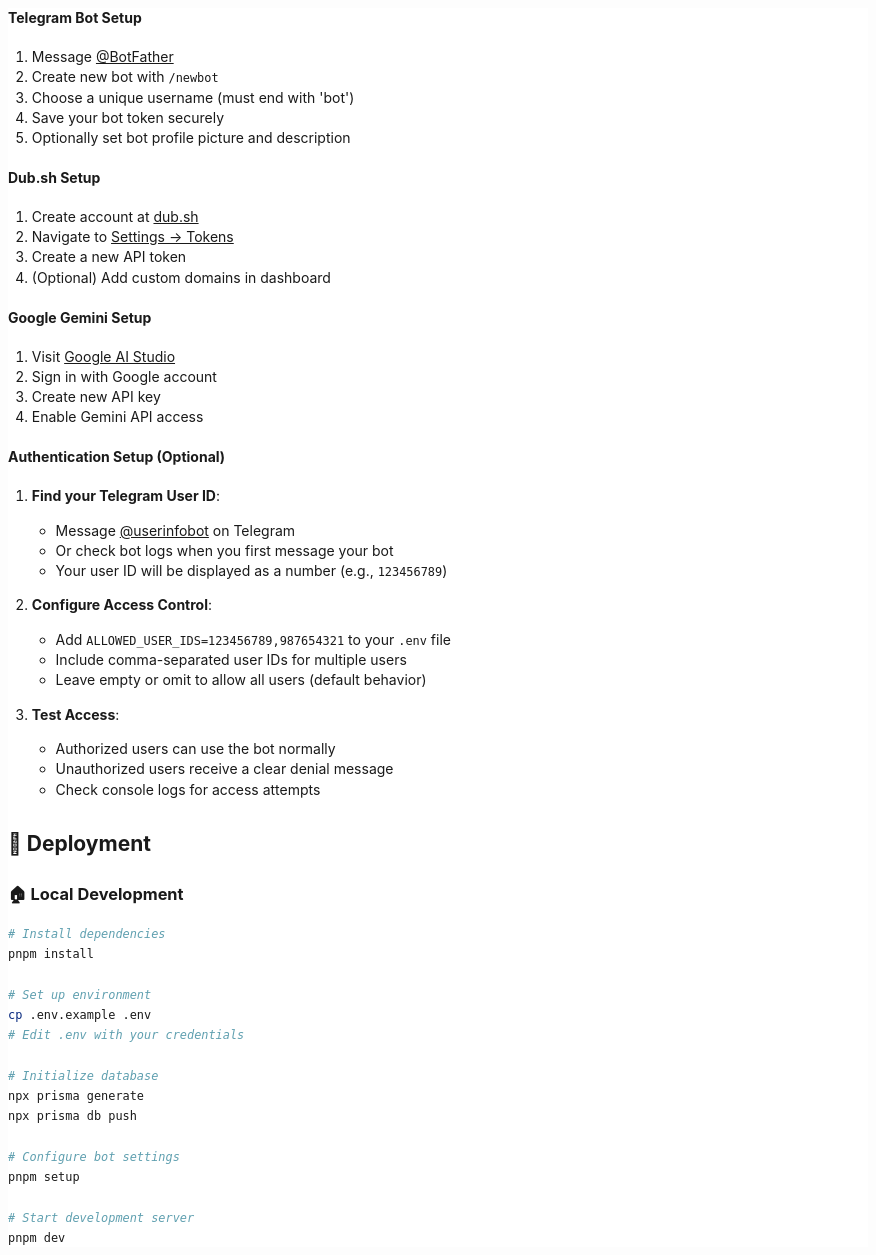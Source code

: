 #### Telegram Bot Setup
1. Message [@BotFather](https://t.me/botfather)
2. Create new bot with `/newbot`
3. Choose a unique username (must end with 'bot')
4. Save your bot token securely
5. Optionally set bot profile picture and description

#### Dub.sh Setup
1. Create account at [dub.sh](https://dub.sh)
2. Navigate to [Settings → Tokens](https://dub.sh/settings/tokens)
3. Create a new API token
4. (Optional) Add custom domains in dashboard

#### Google Gemini Setup
1. Visit [Google AI Studio](https://aistudio.google.com/app/apikey)
2. Sign in with Google account
3. Create new API key
4. Enable Gemini API access

#### Authentication Setup (Optional)
1. **Find your Telegram User ID**:
   - Message [@userinfobot](https://t.me/userinfobot) on Telegram
   - Or check bot logs when you first message your bot
   - Your user ID will be displayed as a number (e.g., `123456789`)

2. **Configure Access Control**:
   - Add `ALLOWED_USER_IDS=123456789,987654321` to your `.env` file
   - Include comma-separated user IDs for multiple users
   - Leave empty or omit to allow all users (default behavior)

3. **Test Access**:
   - Authorized users can use the bot normally
   - Unauthorized users receive a clear denial message
   - Check console logs for access attempts

## 🚀 Deployment

### 🏠 Local Development

```bash
# Install dependencies
pnpm install

# Set up environment
cp .env.example .env
# Edit .env with your credentials

# Initialize database
npx prisma generate
npx prisma db push

# Configure bot settings
pnpm setup

# Start development server
pnpm dev
```
